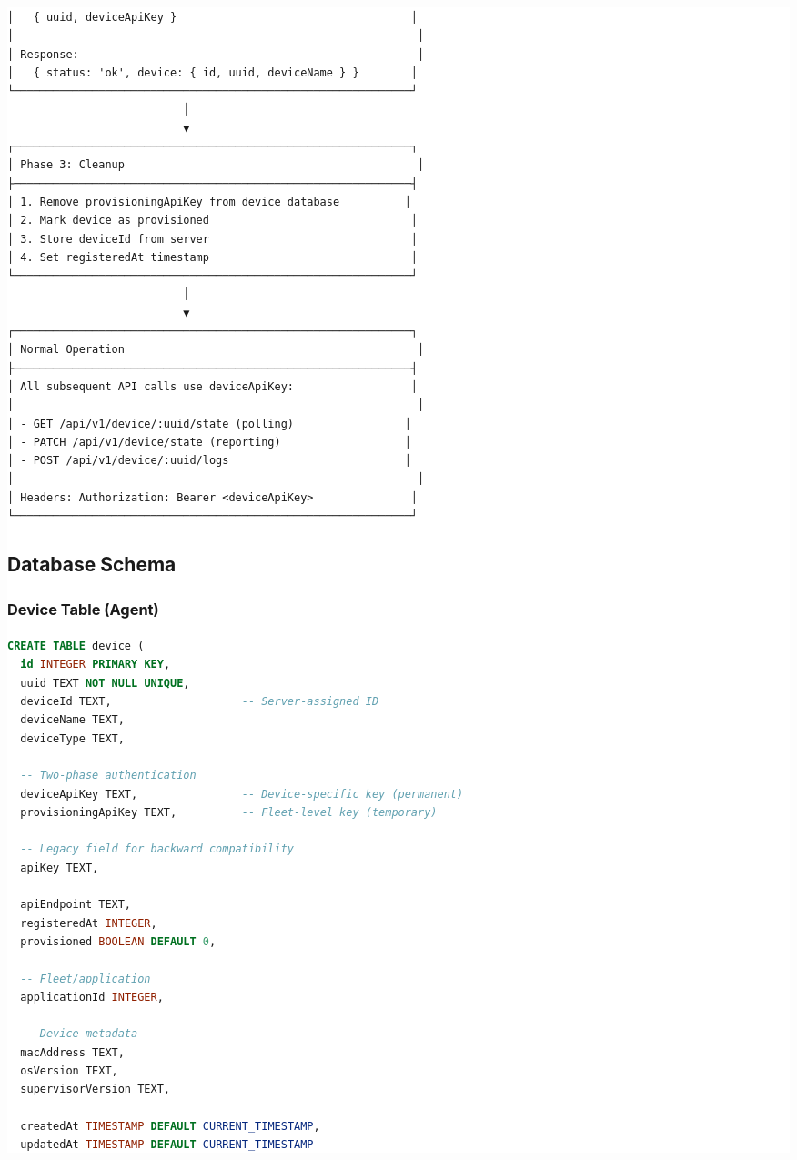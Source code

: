 ```
│   { uuid, deviceApiKey }                                    │
│                                                              │
│ Response:                                                    │
│   { status: 'ok', device: { id, uuid, deviceName } }        │
└─────────────────────────────────────────────────────────────┘
                           │
                           ▼
┌─────────────────────────────────────────────────────────────┐
│ Phase 3: Cleanup                                             │
├─────────────────────────────────────────────────────────────┤
│ 1. Remove provisioningApiKey from device database          │
│ 2. Mark device as provisioned                               │
│ 3. Store deviceId from server                               │
│ 4. Set registeredAt timestamp                               │
└─────────────────────────────────────────────────────────────┘
                           │
                           ▼
┌─────────────────────────────────────────────────────────────┐
│ Normal Operation                                             │
├─────────────────────────────────────────────────────────────┤
│ All subsequent API calls use deviceApiKey:                  │
│                                                              │
│ - GET /api/v1/device/:uuid/state (polling)                 │
│ - PATCH /api/v1/device/state (reporting)                   │
│ - POST /api/v1/device/:uuid/logs                           │
│                                                              │
│ Headers: Authorization: Bearer <deviceApiKey>               │
└─────────────────────────────────────────────────────────────┘
```

## Database Schema

### Device Table (Agent)

```sql
CREATE TABLE device (
  id INTEGER PRIMARY KEY,
  uuid TEXT NOT NULL UNIQUE,
  deviceId TEXT,                    -- Server-assigned ID
  deviceName TEXT,
  deviceType TEXT,
  
  -- Two-phase authentication
  deviceApiKey TEXT,                -- Device-specific key (permanent)
  provisioningApiKey TEXT,          -- Fleet-level key (temporary)
  
  -- Legacy field for backward compatibility
  apiKey TEXT,
  
  apiEndpoint TEXT,
  registeredAt INTEGER,
  provisioned BOOLEAN DEFAULT 0,
  
  -- Fleet/application
  applicationId INTEGER,
  
  -- Device metadata
  macAddress TEXT,
  osVersion TEXT,
  supervisorVersion TEXT,
  
  createdAt TIMESTAMP DEFAULT CURRENT_TIMESTAMP,
  updatedAt TIMESTAMP DEFAULT CURRENT_TIMESTAMP
```